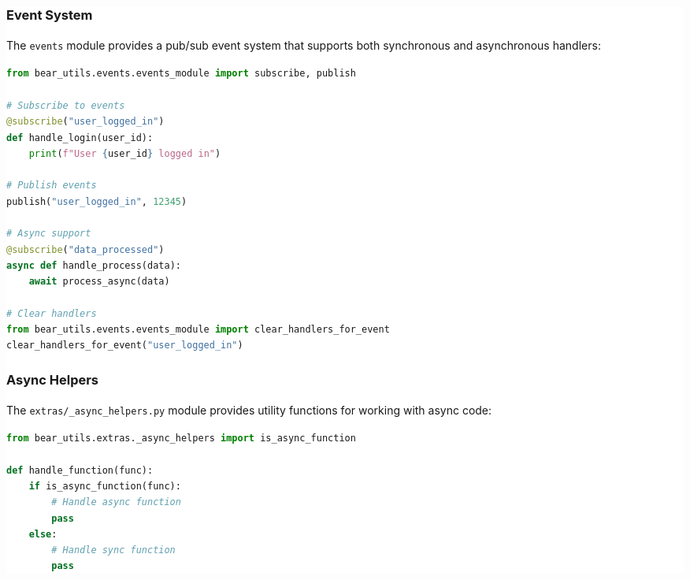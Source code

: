 ### Event System

The `events` module provides a pub/sub event system that supports both synchronous and asynchronous handlers:

```python
from bear_utils.events.events_module import subscribe, publish

# Subscribe to events
@subscribe("user_logged_in")
def handle_login(user_id):
    print(f"User {user_id} logged in")

# Publish events
publish("user_logged_in", 12345)

# Async support
@subscribe("data_processed")
async def handle_process(data):
    await process_async(data)

# Clear handlers
from bear_utils.events.events_module import clear_handlers_for_event
clear_handlers_for_event("user_logged_in")
```

### Async Helpers

The `extras/_async_helpers.py` module provides utility functions for working with async code:

```python
from bear_utils.extras._async_helpers import is_async_function

def handle_function(func):
    if is_async_function(func):
        # Handle async function
        pass
    else:
        # Handle sync function
        pass
```
